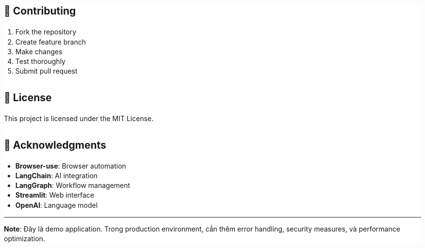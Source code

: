 ## 🤝 Contributing

1. Fork the repository
2. Create feature branch
3. Make changes
4. Test thoroughly
5. Submit pull request

## 📄 License

This project is licensed under the MIT License.

## 🙏 Acknowledgments

- **Browser-use**: Browser automation
- **LangChain**: AI integration
- **LangGraph**: Workflow management
- **Streamlit**: Web interface
- **OpenAI**: Language model

---

**Note**: Đây là demo application. Trong production environment, cần thêm error handling, security measures, và performance optimization. 